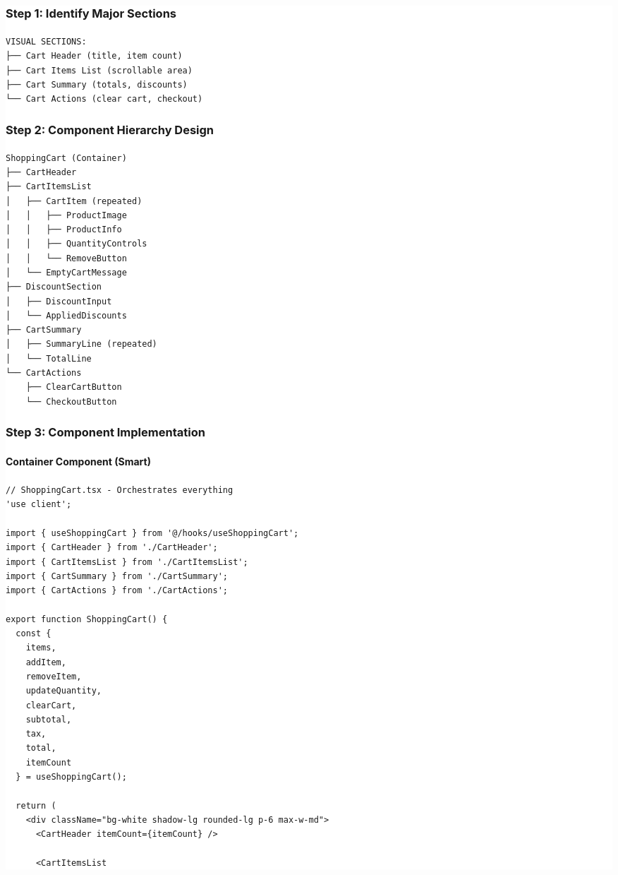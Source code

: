 ### Step 1: Identify Major Sections

```
VISUAL SECTIONS:
├── Cart Header (title, item count)
├── Cart Items List (scrollable area)
├── Cart Summary (totals, discounts)
└── Cart Actions (clear cart, checkout)
```

### Step 2: Component Hierarchy Design

```
ShoppingCart (Container)
├── CartHeader
├── CartItemsList
│   ├── CartItem (repeated)
│   │   ├── ProductImage
│   │   ├── ProductInfo
│   │   ├── QuantityControls
│   │   └── RemoveButton
│   └── EmptyCartMessage
├── DiscountSection
│   ├── DiscountInput
│   └── AppliedDiscounts
├── CartSummary
│   ├── SummaryLine (repeated)
│   └── TotalLine
└── CartActions
    ├── ClearCartButton
    └── CheckoutButton
```

### Step 3: Component Implementation

#### Container Component (Smart)
```tsx
// ShoppingCart.tsx - Orchestrates everything
'use client';

import { useShoppingCart } from '@/hooks/useShoppingCart';
import { CartHeader } from './CartHeader';
import { CartItemsList } from './CartItemsList';
import { CartSummary } from './CartSummary';
import { CartActions } from './CartActions';

export function ShoppingCart() {
  const {
    items,
    addItem,
    removeItem,
    updateQuantity,
    clearCart,
    subtotal,
    tax,
    total,
    itemCount
  } = useShoppingCart();

  return (
    <div className="bg-white shadow-lg rounded-lg p-6 max-w-md">
      <CartHeader itemCount={itemCount} />
      
      <CartItemsList 
```